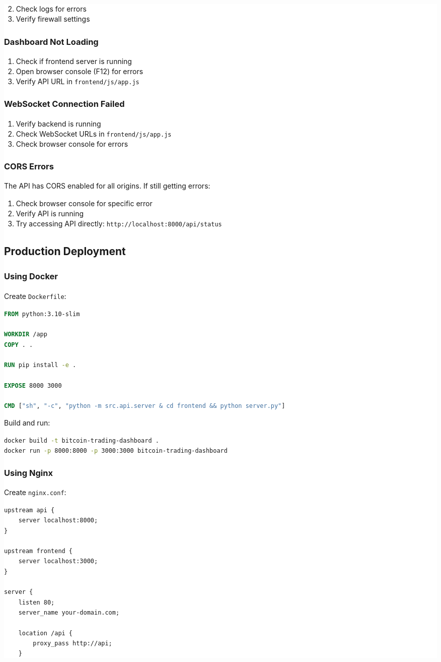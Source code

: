 2. Check logs for errors
3. Verify firewall settings

### Dashboard Not Loading

1. Check if frontend server is running
2. Open browser console (F12) for errors
3. Verify API URL in `frontend/js/app.js`

### WebSocket Connection Failed

1. Verify backend is running
2. Check WebSocket URLs in `frontend/js/app.js`
3. Check browser console for errors

### CORS Errors

The API has CORS enabled for all origins. If still getting errors:

1. Check browser console for specific error
2. Verify API is running
3. Try accessing API directly: `http://localhost:8000/api/status`

## Production Deployment

### Using Docker

Create `Dockerfile`:
```dockerfile
FROM python:3.10-slim

WORKDIR /app
COPY . .

RUN pip install -e .

EXPOSE 8000 3000

CMD ["sh", "-c", "python -m src.api.server & cd frontend && python server.py"]
```

Build and run:
```bash
docker build -t bitcoin-trading-dashboard .
docker run -p 8000:8000 -p 3000:3000 bitcoin-trading-dashboard
```

### Using Nginx

Create `nginx.conf`:
```nginx
upstream api {
    server localhost:8000;
}

upstream frontend {
    server localhost:3000;
}

server {
    listen 80;
    server_name your-domain.com;

    location /api {
        proxy_pass http://api;
    }
```